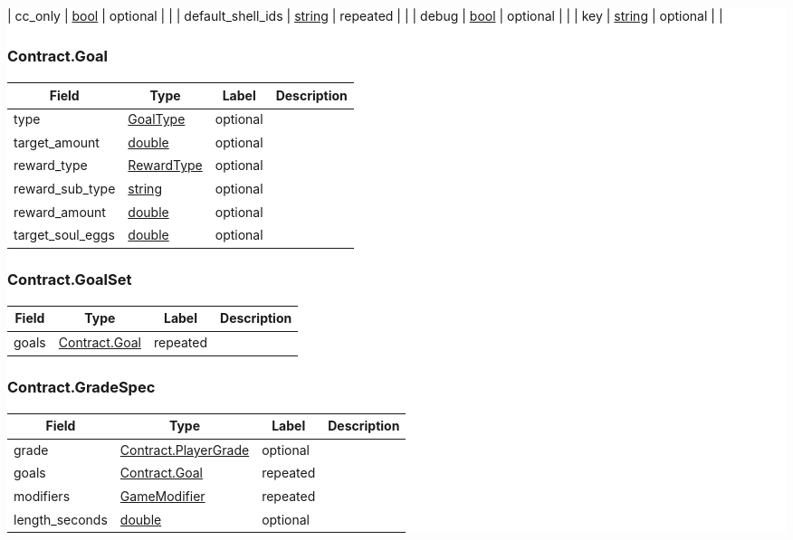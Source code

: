 | cc_only | [bool](#bool) | optional |  |
| default_shell_ids | [string](#string) | repeated |  |
| debug | [bool](#bool) | optional |  |
| key | [string](#string) | optional |  |






<a name="ei-Contract-Goal"></a>

### Contract.Goal



| Field | Type | Label | Description |
| ----- | ---- | ----- | ----------- |
| type | [GoalType](#ei-GoalType) | optional |  |
| target_amount | [double](#double) | optional |  |
| reward_type | [RewardType](#ei-RewardType) | optional |  |
| reward_sub_type | [string](#string) | optional |  |
| reward_amount | [double](#double) | optional |  |
| target_soul_eggs | [double](#double) | optional |  |






<a name="ei-Contract-GoalSet"></a>

### Contract.GoalSet



| Field | Type | Label | Description |
| ----- | ---- | ----- | ----------- |
| goals | [Contract.Goal](#ei-Contract-Goal) | repeated |  |






<a name="ei-Contract-GradeSpec"></a>

### Contract.GradeSpec



| Field | Type | Label | Description |
| ----- | ---- | ----- | ----------- |
| grade | [Contract.PlayerGrade](#ei-Contract-PlayerGrade) | optional |  |
| goals | [Contract.Goal](#ei-Contract-Goal) | repeated |  |
| modifiers | [GameModifier](#ei-GameModifier) | repeated |  |
| length_seconds | [double](#double) | optional |  |
